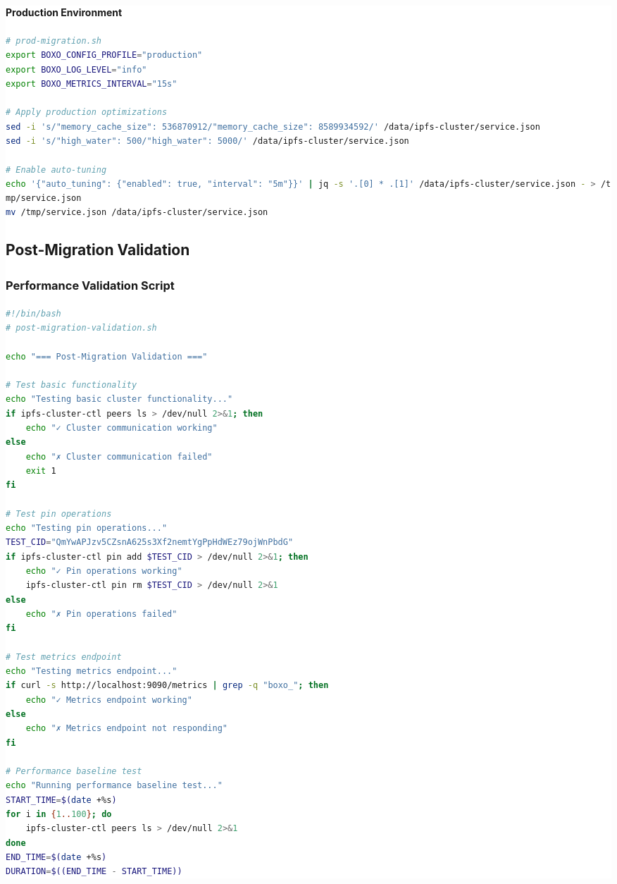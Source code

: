 #### Production Environment
```bash
# prod-migration.sh
export BOXO_CONFIG_PROFILE="production"
export BOXO_LOG_LEVEL="info"
export BOXO_METRICS_INTERVAL="15s"

# Apply production optimizations
sed -i 's/"memory_cache_size": 536870912/"memory_cache_size": 8589934592/' /data/ipfs-cluster/service.json
sed -i 's/"high_water": 500/"high_water": 5000/' /data/ipfs-cluster/service.json

# Enable auto-tuning
echo '{"auto_tuning": {"enabled": true, "interval": "5m"}}' | jq -s '.[0] * .[1]' /data/ipfs-cluster/service.json - > /tmp/service.json
mv /tmp/service.json /data/ipfs-cluster/service.json
```

## Post-Migration Validation

### Performance Validation Script

```bash
#!/bin/bash
# post-migration-validation.sh

echo "=== Post-Migration Validation ==="

# Test basic functionality
echo "Testing basic cluster functionality..."
if ipfs-cluster-ctl peers ls > /dev/null 2>&1; then
    echo "✓ Cluster communication working"
else
    echo "✗ Cluster communication failed"
    exit 1
fi

# Test pin operations
echo "Testing pin operations..."
TEST_CID="QmYwAPJzv5CZsnA625s3Xf2nemtYgPpHdWEz79ojWnPbdG"
if ipfs-cluster-ctl pin add $TEST_CID > /dev/null 2>&1; then
    echo "✓ Pin operations working"
    ipfs-cluster-ctl pin rm $TEST_CID > /dev/null 2>&1
else
    echo "✗ Pin operations failed"
fi

# Test metrics endpoint
echo "Testing metrics endpoint..."
if curl -s http://localhost:9090/metrics | grep -q "boxo_"; then
    echo "✓ Metrics endpoint working"
else
    echo "✗ Metrics endpoint not responding"
fi

# Performance baseline test
echo "Running performance baseline test..."
START_TIME=$(date +%s)
for i in {1..100}; do
    ipfs-cluster-ctl peers ls > /dev/null 2>&1
done
END_TIME=$(date +%s)
DURATION=$((END_TIME - START_TIME))
```